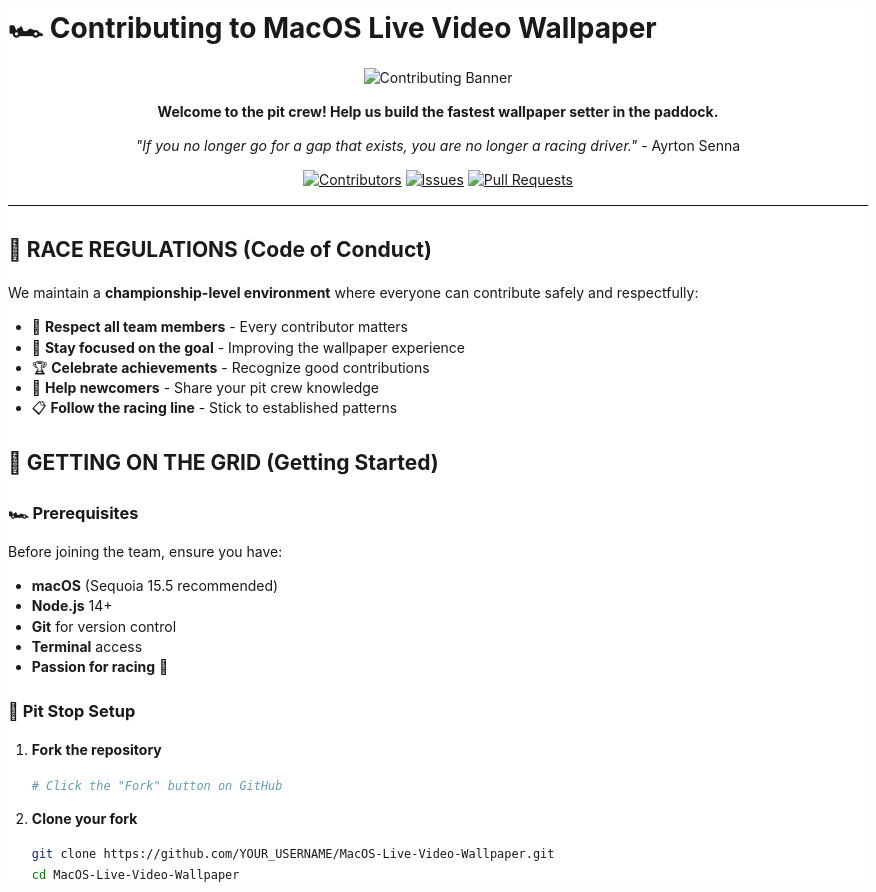# 🏎️ Contributing to MacOS Live Video Wallpaper

<div align="center">

![Contributing Banner](https://img.shields.io/badge/🏁_JOIN_THE_RACING_TEAM-FF1801?style=for-the-badge&logoColor=white)

**Welcome to the pit crew! Help us build the fastest wallpaper setter in the paddock.**

*"If you no longer go for a gap that exists, you are no longer a racing driver."* - Ayrton Senna

[![Contributors](https://img.shields.io/github/contributors/satyajiit/MacOS-Live-Video-Wallpaper?style=for-the-badge)](https://github.com/satyajiit/MacOS-Live-Video-Wallpaper/graphs/contributors)
[![Issues](https://img.shields.io/github/issues/satyajiit/MacOS-Live-Video-Wallpaper?style=for-the-badge)](https://github.com/satyajiit/MacOS-Live-Video-Wallpaper/issues)
[![Pull Requests](https://img.shields.io/github/issues-pr/satyajiit/MacOS-Live-Video-Wallpaper?style=for-the-badge)](https://github.com/satyajiit/MacOS-Live-Video-Wallpaper/pulls)

</div>

---

## 🏁 **RACE REGULATIONS** (Code of Conduct)

We maintain a **championship-level environment** where everyone can contribute safely and respectfully:

- 🤝 **Respect all team members** - Every contributor matters
- 🎯 **Stay focused on the goal** - Improving the wallpaper experience
- 🏆 **Celebrate achievements** - Recognize good contributions
- 🔧 **Help newcomers** - Share your pit crew knowledge
- 📋 **Follow the racing line** - Stick to established patterns

## 🚀 **GETTING ON THE GRID** (Getting Started)

### 🏎️ **Prerequisites**

Before joining the team, ensure you have:

- **macOS** (Sequoia 15.5 recommended)
- **Node.js** 14+ 
- **Git** for version control
- **Terminal** access
- **Passion for racing** 🏁

### 🔧 **Pit Stop Setup**

1. **Fork the repository**
   ```bash
   # Click the "Fork" button on GitHub
   ```

2. **Clone your fork**
   ```bash
   git clone https://github.com/YOUR_USERNAME/MacOS-Live-Video-Wallpaper.git
   cd MacOS-Live-Video-Wallpaper
   ```
